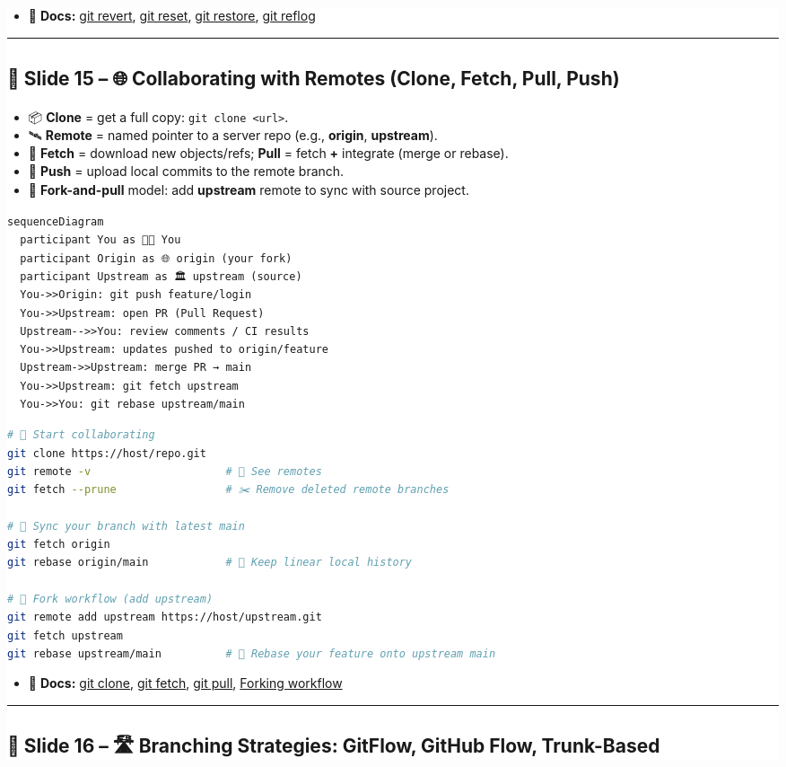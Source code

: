 * 🔗 **Docs:** [git revert](https://git-scm.com/docs/git-revert), [git reset](https://git-scm.com/docs/git-reset), [git restore](https://git-scm.com/docs/git-restore), [git reflog](https://git-scm.com/docs/git-reflog)
---

## 📍 Slide 15 – 🌐 Collaborating with Remotes (Clone, Fetch, Pull, Push)

* 📦 **Clone** = get a full copy: `git clone <url>`.
* 🛰️ **Remote** = named pointer to a server repo (e.g., **origin**, **upstream**).
* 🔄 **Fetch** = download new objects/refs; **Pull** = fetch **+** integrate (merge or rebase).
* 🚀 **Push** = upload local commits to the remote branch.
* 🍴 **Fork-and-pull** model: add **upstream** remote to sync with source project.

```mermaid
sequenceDiagram
  participant You as 🧑‍💻 You
  participant Origin as 🌐 origin (your fork)
  participant Upstream as 🏛️ upstream (source)
  You->>Origin: git push feature/login
  You->>Upstream: open PR (Pull Request)
  Upstream-->>You: review comments / CI results
  You->>Upstream: updates pushed to origin/feature
  Upstream->>Upstream: merge PR → main
  You->>Upstream: git fetch upstream
  You->>You: git rebase upstream/main
```

```bash
# 🌱 Start collaborating
git clone https://host/repo.git
git remote -v                     # 📜 See remotes
git fetch --prune                 # ✂️ Remove deleted remote branches

# 🔁 Sync your branch with latest main
git fetch origin
git rebase origin/main            # 📏 Keep linear local history

# 🍴 Fork workflow (add upstream)
git remote add upstream https://host/upstream.git
git fetch upstream
git rebase upstream/main          # 🧭 Rebase your feature onto upstream main
```

* 🔗 **Docs:** [git clone](https://git-scm.com/docs/git-clone), [git fetch](https://git-scm.com/docs/git-fetch), [git pull](https://git-scm.com/docs/git-pull), [Forking workflow](https://docs.github.com/en/get-started/quickstart/fork-a-repo)
---

## 📍 Slide 16 – 🛣️ Branching Strategies: GitFlow, GitHub Flow, Trunk-Based
